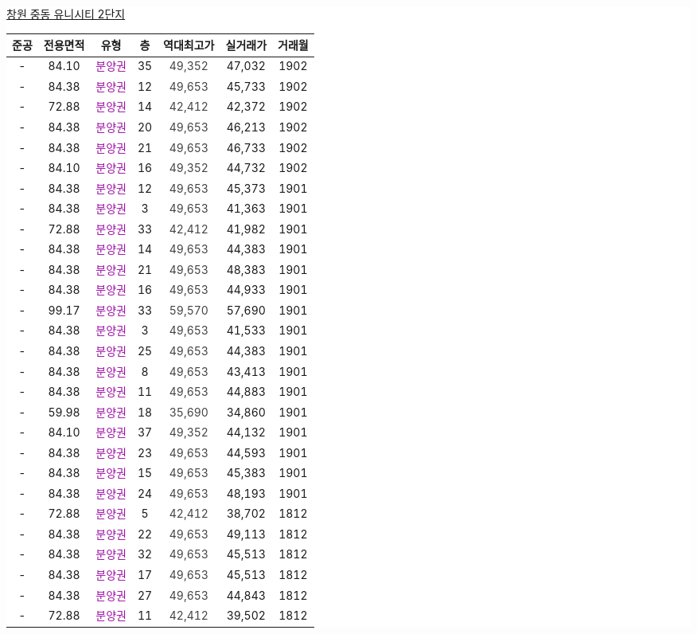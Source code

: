 
[창원 중동 유니시티 2단지](https://search.naver.com/search.naver?query=%EA%B2%BD%EC%83%81%EB%82%A8%EB%8F%84+%EC%B0%BD%EC%9B%90%EC%8B%9C+%EC%9D%98%EC%B0%BD%EA%B5%AC+%EC%A4%91%EB%8F%99+%EC%B0%BD%EC%9B%90+%EC%A4%91%EB%8F%99+%EC%9C%A0%EB%8B%88%EC%8B%9C%ED%8B%B0+2%EB%8B%A8%EC%A7%80)

|준공|전용면적|유형|층|역대최고가|실거래가|거래월|
|:---:|:---:|:---:|:---:|:---:|:---:|:---:|
|-|84.10|<span style="color:#9C11A5">분양권</span>|35|<span style="color:#444444">49,352</span>|47,032|1902|
|-|84.38|<span style="color:#9C11A5">분양권</span>|12|<span style="color:#444444">49,653</span>|45,733|1902|
|-|72.88|<span style="color:#9C11A5">분양권</span>|14|<span style="color:#444444">42,412</span>|42,372|1902|
|-|84.38|<span style="color:#9C11A5">분양권</span>|20|<span style="color:#444444">49,653</span>|46,213|1902|
|-|84.38|<span style="color:#9C11A5">분양권</span>|21|<span style="color:#444444">49,653</span>|46,733|1902|
|-|84.10|<span style="color:#9C11A5">분양권</span>|16|<span style="color:#444444">49,352</span>|44,732|1902|
|-|84.38|<span style="color:#9C11A5">분양권</span>|12|<span style="color:#444444">49,653</span>|45,373|1901|
|-|84.38|<span style="color:#9C11A5">분양권</span>|3|<span style="color:#444444">49,653</span>|41,363|1901|
|-|72.88|<span style="color:#9C11A5">분양권</span>|33|<span style="color:#444444">42,412</span>|41,982|1901|
|-|84.38|<span style="color:#9C11A5">분양권</span>|14|<span style="color:#444444">49,653</span>|44,383|1901|
|-|84.38|<span style="color:#9C11A5">분양권</span>|21|<span style="color:#444444">49,653</span>|48,383|1901|
|-|84.38|<span style="color:#9C11A5">분양권</span>|16|<span style="color:#444444">49,653</span>|44,933|1901|
|-|99.17|<span style="color:#9C11A5">분양권</span>|33|<span style="color:#444444">59,570</span>|57,690|1901|
|-|84.38|<span style="color:#9C11A5">분양권</span>|3|<span style="color:#444444">49,653</span>|41,533|1901|
|-|84.38|<span style="color:#9C11A5">분양권</span>|25|<span style="color:#444444">49,653</span>|44,383|1901|
|-|84.38|<span style="color:#9C11A5">분양권</span>|8|<span style="color:#444444">49,653</span>|43,413|1901|
|-|84.38|<span style="color:#9C11A5">분양권</span>|11|<span style="color:#444444">49,653</span>|44,883|1901|
|-|59.98|<span style="color:#9C11A5">분양권</span>|18|<span style="color:#444444">35,690</span>|34,860|1901|
|-|84.10|<span style="color:#9C11A5">분양권</span>|37|<span style="color:#444444">49,352</span>|44,132|1901|
|-|84.38|<span style="color:#9C11A5">분양권</span>|23|<span style="color:#444444">49,653</span>|44,593|1901|
|-|84.38|<span style="color:#9C11A5">분양권</span>|15|<span style="color:#444444">49,653</span>|45,383|1901|
|-|84.38|<span style="color:#9C11A5">분양권</span>|24|<span style="color:#444444">49,653</span>|48,193|1901|
|-|72.88|<span style="color:#9C11A5">분양권</span>|5|<span style="color:#444444">42,412</span>|38,702|1812|
|-|84.38|<span style="color:#9C11A5">분양권</span>|22|<span style="color:#444444">49,653</span>|49,113|1812|
|-|84.38|<span style="color:#9C11A5">분양권</span>|32|<span style="color:#444444">49,653</span>|45,513|1812|
|-|84.38|<span style="color:#9C11A5">분양권</span>|17|<span style="color:#444444">49,653</span>|45,513|1812|
|-|84.38|<span style="color:#9C11A5">분양권</span>|27|<span style="color:#444444">49,653</span>|44,843|1812|
|-|72.88|<span style="color:#9C11A5">분양권</span>|11|<span style="color:#444444">42,412</span>|39,502|1812|
